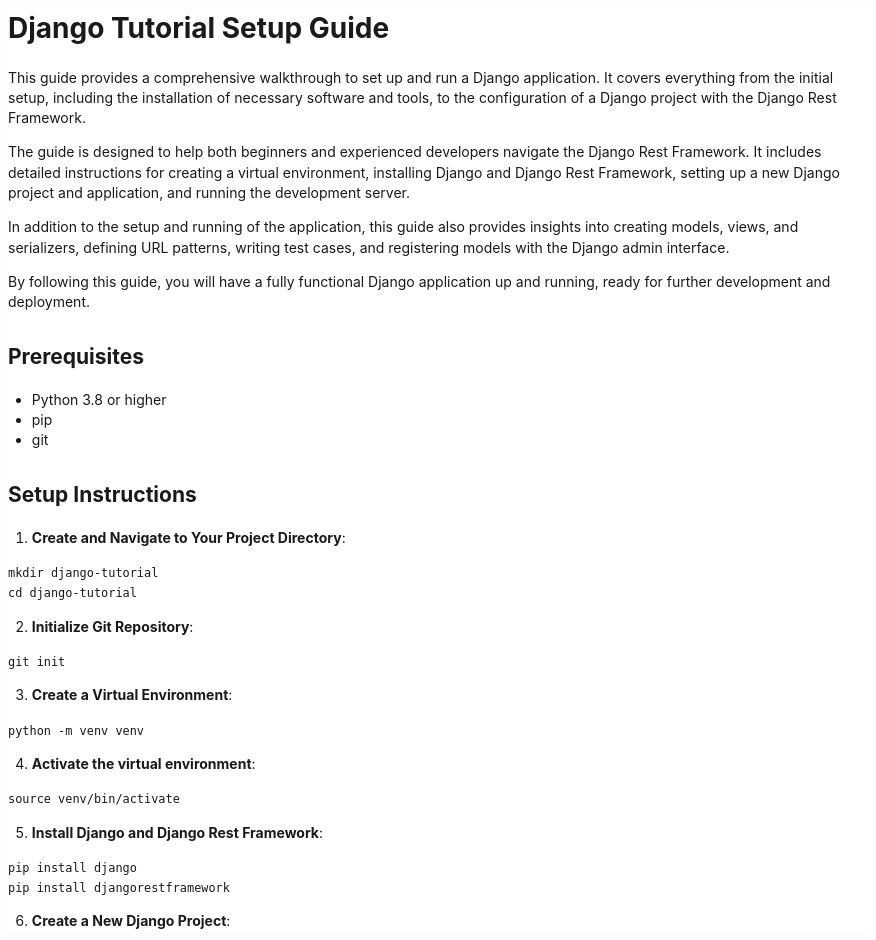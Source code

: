 # Django Tutorial Setup Guide

This guide provides a comprehensive walkthrough to set up and run a Django application. It covers everything from the initial setup, including the installation of necessary software and tools, to the configuration of a Django project with the Django Rest Framework. 

The guide is designed to help both beginners and experienced developers navigate the Django Rest Framework. It includes detailed instructions for creating a virtual environment, installing Django and Django Rest Framework, setting up a new Django project and application, and running the development server. 

In addition to the setup and running of the application, this guide also provides insights into creating models, views, and serializers, defining URL patterns, writing test cases, and registering models with the Django admin interface. 

By following this guide, you will have a fully functional Django application up and running, ready for further development and deployment.

## Prerequisites

- Python 3.8 or higher
- pip 
- git

## Setup Instructions

1. **Create and Navigate to Your Project Directory**:

```
mkdir django-tutorial
cd django-tutorial
```

2. **Initialize Git Repository**:
```
git init
```

3. **Create a Virtual Environment**:
```
python -m venv venv
```

4. **Activate the virtual environment**:
```
source venv/bin/activate
```

5. **Install Django and Django Rest Framework**:

```
pip install django
pip install djangorestframework
```

6. **Create a New Django Project**:
